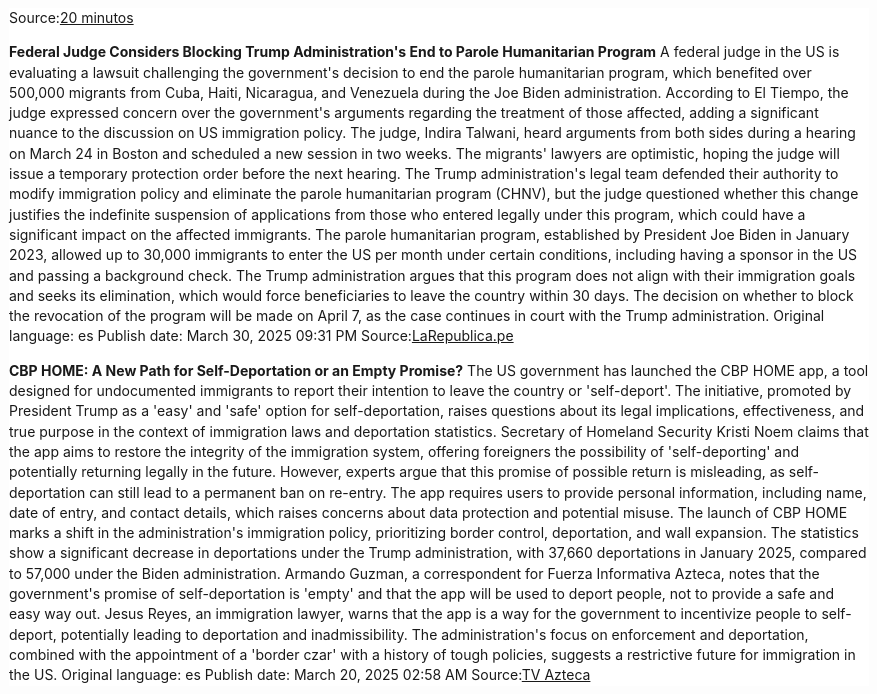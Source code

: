 Source:[20 minutos](https://www.20minutos.es/internacional/casa-blanca-critica-jueza-que-fallo-favor-programa-migratorio-confirma-que-apelara-5701367/)

**Federal Judge Considers Blocking Trump Administration's End to Parole Humanitarian Program**
A federal judge in the US is evaluating a lawsuit challenging the government's decision to end the parole humanitarian program, which benefited over 500,000 migrants from Cuba, Haiti, Nicaragua, and Venezuela during the Joe Biden administration. According to El Tiempo, the judge expressed concern over the government's arguments regarding the treatment of those affected, adding a significant nuance to the discussion on US immigration policy. The judge, Indira Talwani, heard arguments from both sides during a hearing on March 24 in Boston and scheduled a new session in two weeks. The migrants' lawyers are optimistic, hoping the judge will issue a temporary protection order before the next hearing. The Trump administration's legal team defended their authority to modify immigration policy and eliminate the parole humanitarian program (CHNV), but the judge questioned whether this change justifies the indefinite suspension of applications from those who entered legally under this program, which could have a significant impact on the affected immigrants. The parole humanitarian program, established by President Joe Biden in January 2023, allowed up to 30,000 immigrants to enter the US per month under certain conditions, including having a sponsor in the US and passing a background check. The Trump administration argues that this program does not align with their immigration goals and seeks its elimination, which would force beneficiaries to leave the country within 30 days. The decision on whether to block the revocation of the program will be made on April 7, as the case continues in court with the Trump administration.
Original language: es
Publish date: March 30, 2025 09:31 PM
Source:[LaRepublica.pe](https://larepublica.pe/mundo/2025/03/30/buenas-noticias-para-inmigrantes-en-estados-unidos-jueza-federal-cancelaria-el-fin-del-parole-humanitario-de-donald-trump-lrtmusv-2083650)

**CBP HOME: A New Path for Self-Deportation or an Empty Promise?**
The US government has launched the CBP HOME app, a tool designed for undocumented immigrants to report their intention to leave the country or 'self-deport'. The initiative, promoted by President Trump as a 'easy' and 'safe' option for self-deportation, raises questions about its legal implications, effectiveness, and true purpose in the context of immigration laws and deportation statistics. Secretary of Homeland Security Kristi Noem claims that the app aims to restore the integrity of the immigration system, offering foreigners the possibility of 'self-deporting' and potentially returning legally in the future. However, experts argue that this promise of possible return is misleading, as self-deportation can still lead to a permanent ban on re-entry. The app requires users to provide personal information, including name, date of entry, and contact details, which raises concerns about data protection and potential misuse. The launch of CBP HOME marks a shift in the administration's immigration policy, prioritizing border control, deportation, and wall expansion. The statistics show a significant decrease in deportations under the Trump administration, with 37,660 deportations in January 2025, compared to 57,000 under the Biden administration. Armando Guzman, a correspondent for Fuerza Informativa Azteca, notes that the government's promise of self-deportation is 'empty' and that the app will be used to deport people, not to provide a safe and easy way out. Jesus Reyes, an immigration lawyer, warns that the app is a way for the government to incentivize people to self-deport, potentially leading to deportation and inadmissibility. The administration's focus on enforcement and deportation, combined with the appointment of a 'border czar' with a history of tough policies, suggests a restrictive future for immigration in the US.
Original language: es
Publish date: March 20, 2025 02:58 AM
Source:[TV Azteca](https://www.tvazteca.com/aztecanoticias/autodeportacion-cbp-home-libertad-o-trampa-migratoria)

